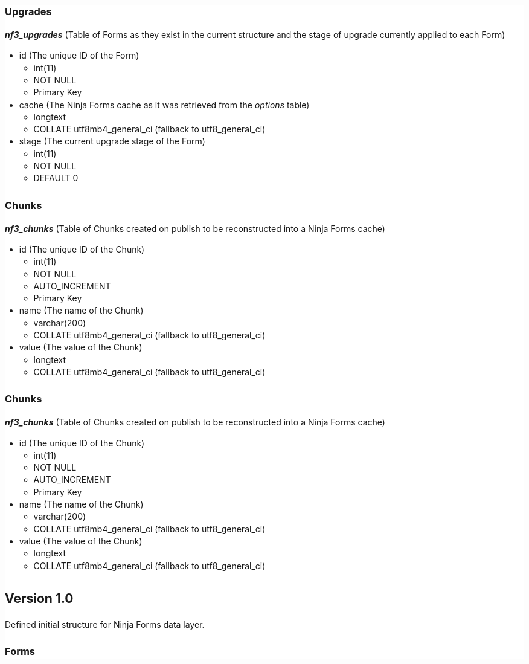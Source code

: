 ### Upgrades

_**nf3_upgrades**_ (Table of Forms as they exist in the current structure and the stage of upgrade currently applied to each Form)
* id (The unique ID of the Form)
  * int(11)
  * NOT NULL
  * Primary Key
* cache (The Ninja Forms cache as it was retrieved from the *options* table)
  * longtext
  * COLLATE utf8mb4_general_ci (fallback to utf8_general_ci)
* stage (The current upgrade stage of the Form)
  * int(11)
  * NOT NULL
  * DEFAULT 0
  
### Chunks

_**nf3_chunks**_ (Table of Chunks created on publish to be reconstructed into a Ninja Forms cache)
* id (The unique ID of the Chunk)
  * int(11)
  * NOT NULL
  * AUTO_INCREMENT
  * Primary Key
* name (The name of the Chunk)
  * varchar(200)
  * COLLATE utf8mb4_general_ci (fallback to utf8_general_ci)
* value (The value of the Chunk)
  * longtext
  * COLLATE utf8mb4_general_ci (fallback to utf8_general_ci)

### Chunks

_**nf3_chunks**_ (Table of Chunks created on publish to be reconstructed into a Ninja Forms cache)
* id (The unique ID of the Chunk)
  * int(11)
  * NOT NULL
  * AUTO_INCREMENT
  * Primary Key
* name (The name of the Chunk)
  * varchar(200)
  * COLLATE utf8mb4_general_ci (fallback to utf8_general_ci)
* value (The value of the Chunk)
  * longtext
  * COLLATE utf8mb4_general_ci (fallback to utf8_general_ci)

## Version 1.0

Defined initial structure for Ninja Forms data layer.

### Forms
